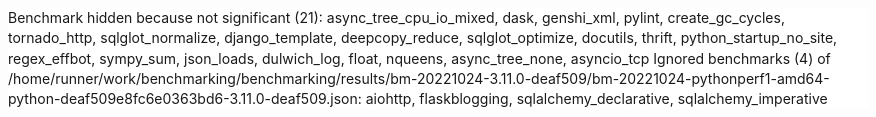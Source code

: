 Benchmark hidden because not significant (21): async_tree_cpu_io_mixed, dask, genshi_xml, pylint, create_gc_cycles, tornado_http, sqlglot_normalize, django_template, deepcopy_reduce, sqlglot_optimize, docutils, thrift, python_startup_no_site, regex_effbot, sympy_sum, json_loads, dulwich_log, float, nqueens, async_tree_none, asyncio_tcp
Ignored benchmarks (4) of /home/runner/work/benchmarking/benchmarking/results/bm-20221024-3.11.0-deaf509/bm-20221024-pythonperf1-amd64-python-deaf509e8fc6e0363bd6-3.11.0-deaf509.json: aiohttp, flaskblogging, sqlalchemy_declarative, sqlalchemy_imperative
